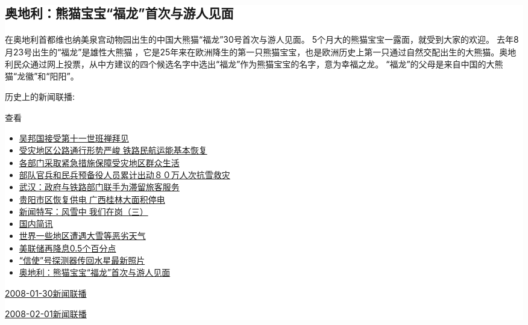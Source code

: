 
## 奥地利：熊猫宝宝“福龙”首次与游人见面


在奥地利首都维也纳美泉宫动物园出生的中国大熊猫“福龙”30号首次与游人见面。 5个月大的熊猫宝宝一露面，就受到大家的欢迎。
去年8月23号出生的“福龙”是雄性大熊猫 ，它是25年来在欧洲降生的第一只熊猫宝宝，也是欧洲历史上第一只通过自然交配出生的大熊猫。奥地利民众通过网上投票，从中方建议的四个候选名字中选出“福龙”作为熊猫宝宝的名字，意为幸福之龙。 “福龙”的父母是来自中国的大熊猫“龙徽”和“阳阳”。






历史上的新闻联播:

 查看
 

* [吴邦国接受第十一世班禅拜见](#吴邦国接受第十一世班禅拜见)
* [受灾地区公路通行形势严峻 铁路民航运能基本恢复](#受灾地区公路通行形势严峻-铁路民航运能基本恢复)
* [各部门采取紧急措施保障受灾地区群众生活](#各部门采取紧急措施保障受灾地区群众生活)
* [部队官兵和民兵预备役人员累计出动８０万人次抗雪救灾](#部队官兵和民兵预备役人员累计出动８０万人次抗雪救灾)
* [武汉：政府与铁路部门联手为滞留旅客服务](#武汉：政府与铁路部门联手为滞留旅客服务)
* [贵阳市区恢复供电 广西桂林大面积停电](#贵阳市区恢复供电-广西桂林大面积停电)
* [新闻特写：风雪中 我们在岗（三）](#新闻特写：风雪中-我们在岗（三）)
* [国内简讯](#国内简讯)
* [世界一些地区遭遇大雪等恶劣天气](#世界一些地区遭遇大雪等恶劣天气)
* [美联储再降息0.5个百分点](#美联储再降息0-5个百分点)
* [“信使”号探测器传回水星最新照片](#“信使”号探测器传回水星最新照片)
* [奥地利：熊猫宝宝“福龙”首次与游人见面](#奥地利：熊猫宝宝“福龙”首次与游人见面)






[2008-01-30新闻联播](/xinwenlianbo/20080130)


[2008-02-01新闻联播](/xinwenlianbo/20080201)



